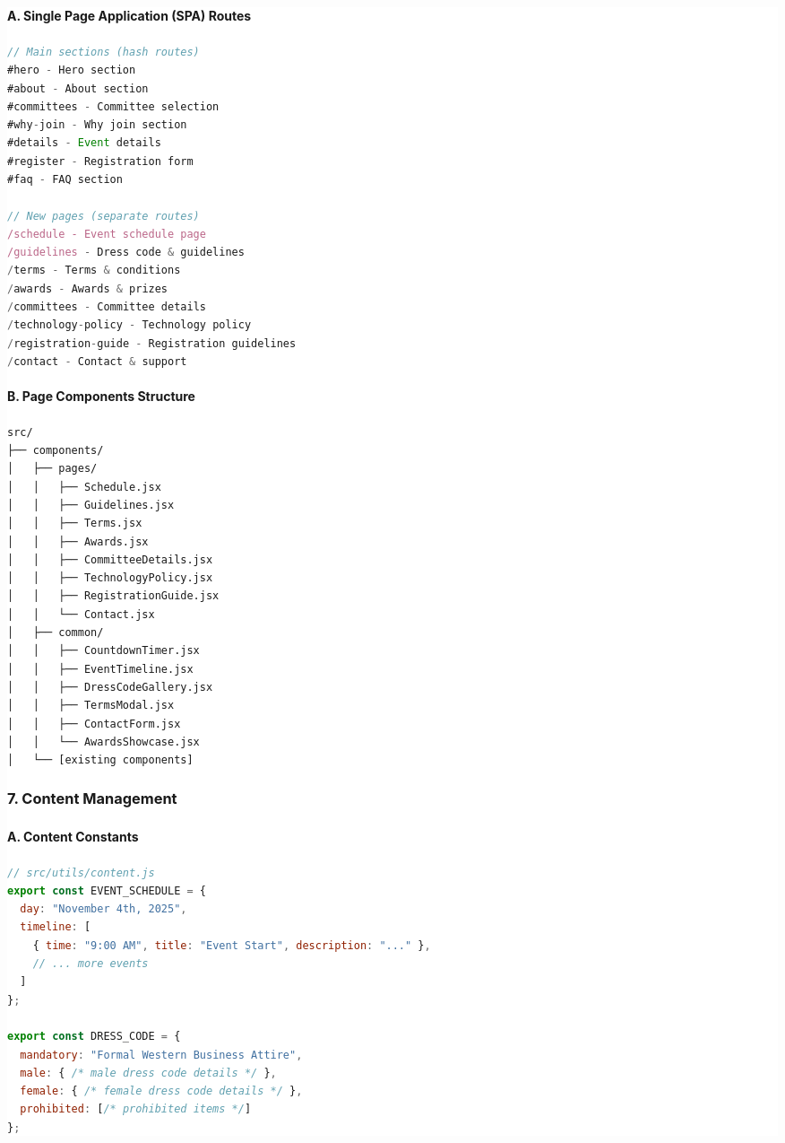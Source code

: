 #### A. Single Page Application (SPA) Routes
```jsx
// Main sections (hash routes)
#hero - Hero section
#about - About section
#committees - Committee selection
#why-join - Why join section
#details - Event details
#register - Registration form
#faq - FAQ section

// New pages (separate routes)
/schedule - Event schedule page
/guidelines - Dress code & guidelines
/terms - Terms & conditions
/awards - Awards & prizes
/committees - Committee details
/technology-policy - Technology policy
/registration-guide - Registration guidelines
/contact - Contact & support
```

#### B. Page Components Structure
```
src/
├── components/
│   ├── pages/
│   │   ├── Schedule.jsx
│   │   ├── Guidelines.jsx
│   │   ├── Terms.jsx
│   │   ├── Awards.jsx
│   │   ├── CommitteeDetails.jsx
│   │   ├── TechnologyPolicy.jsx
│   │   ├── RegistrationGuide.jsx
│   │   └── Contact.jsx
│   ├── common/
│   │   ├── CountdownTimer.jsx
│   │   ├── EventTimeline.jsx
│   │   ├── DressCodeGallery.jsx
│   │   ├── TermsModal.jsx
│   │   ├── ContactForm.jsx
│   │   └── AwardsShowcase.jsx
│   └── [existing components]
```

### 7. Content Management

#### A. Content Constants
```jsx
// src/utils/content.js
export const EVENT_SCHEDULE = {
  day: "November 4th, 2025",
  timeline: [
    { time: "9:00 AM", title: "Event Start", description: "..." },
    // ... more events
  ]
};

export const DRESS_CODE = {
  mandatory: "Formal Western Business Attire",
  male: { /* male dress code details */ },
  female: { /* female dress code details */ },
  prohibited: [/* prohibited items */]
};
```